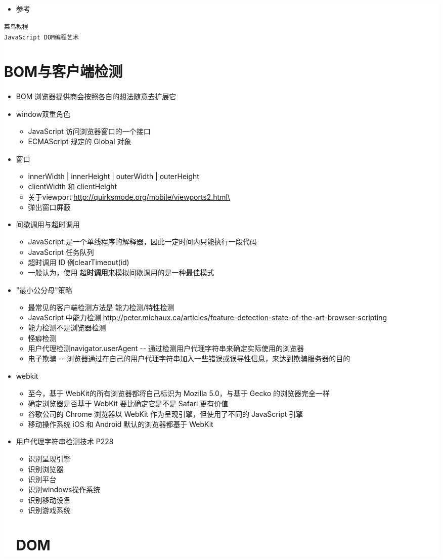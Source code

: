 - 参考

```javascript
菜鸟教程
JavaScript DOM编程艺术
```

# **BOM与客户端检测**

- BOM 浏览器提供商会按照各自的想法随意去扩展它
- window双重角色

  - JavaScript 访问浏览器窗口的一个接口
  - ECMAScript 规定的 Global 对象

- 窗口

  - innerWidth | innerHeight | outerWidth | outerHeight
  - clientWidth 和 clientHeight
  - 关于viewport <http://quirksmode.org/mobile/viewports2.html\>
  - 弹出窗口屏蔽

- 间歇调用与超时调用

  - JavaScript 是一个单线程序的解释器，因此一定时间内只能执行一段代码
  - JavaScript 任务队列
  - 超时调用 ID 例clearTimeout(id)
  - 一般认为，使用 超**时调用**来模拟间歇调用的是一种最佳模式

- "最小公分母"策略

  - 最常见的客户端检测方法是 能力检测/特性检测
  - JavaScript 中能力检测 <http://peter.michaux.ca/articles/feature-detection-state-of-the-art-browser-scripting>
  - 能力检测不是浏览器检测
  - 怪癖检测
  - 用户代理检测navigator.userAgent -- 通过检测用户代理字符串来确定实际使用的浏览器
  - 电子欺骗 -- 浏览器通过在自己的用户代理字符串加入一些错误或误导性信息，来达到欺骗服务器的目的

- webkit

  - 至今，基于 WebKit的所有浏览器都将自己标识为 Mozilla 5.0，与基于 Gecko 的浏览器完全一样
  - 确定浏览器是否基于 WebKit 要比确定它是不是 Safari 更有价值
  - 谷歌公司的 Chrome 浏览器以 WebKit 作为呈现引擎，但使用了不同的 JavaScript 引擎
  - 移动操作系统 iOS 和 Android 默认的浏览器都基于 WebKit

- 用户代理字符串检测技术 P228

  - 识别呈现引擎
  - 识别浏览器
  - 识别平台
  - 识别windows操作系统
  - 识别移动设备
  - 识别游戏系统

  # **DOM**
